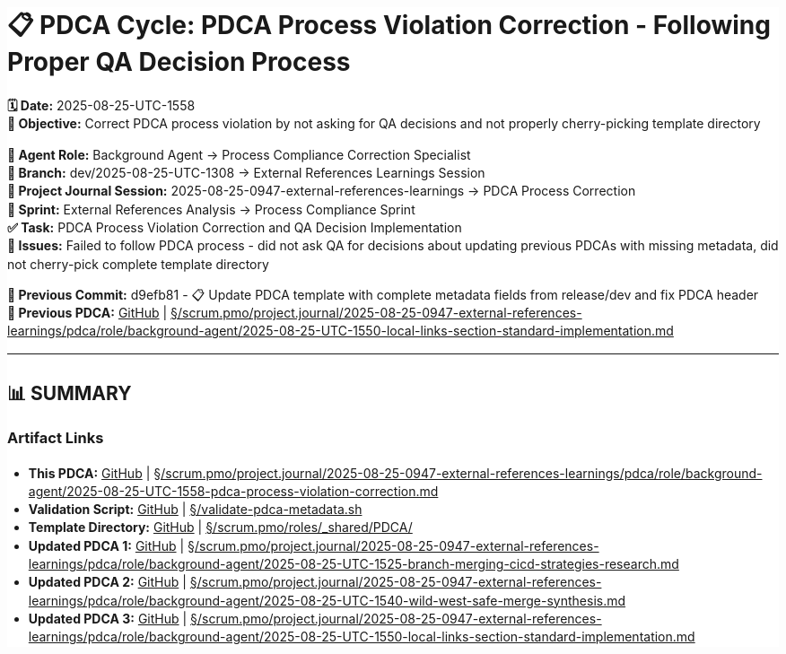 # 📋 **PDCA Cycle: PDCA Process Violation Correction - Following Proper QA Decision Process**

**🗓️ Date:** 2025-08-25-UTC-1558  
**🎯 Objective:** Correct PDCA process violation by not asking for QA decisions and not properly cherry-picking template directory  

**👤 Agent Role:** Background Agent → Process Compliance Correction Specialist  
**👤 Branch:** dev/2025-08-25-UTC-1308 → External References Learnings Session  
**🎯 Project Journal Session:** 2025-08-25-0947-external-references-learnings → PDCA Process Correction  
**🎯 Sprint:** External References Analysis → Process Compliance Sprint  
**✅ Task:** PDCA Process Violation Correction and QA Decision Implementation  
**🚨 Issues:** Failed to follow PDCA process - did not ask QA for decisions about updating previous PDCAs with missing metadata, did not cherry-pick complete template directory  

**📎 Previous Commit:** d9efb81 - 📋 Update PDCA template with complete metadata fields from release/dev and fix PDCA header  
**🔗 Previous PDCA:** [GitHub](https://github.com/Cerulean-Circle-GmbH/Web4Articles/blob/main/scrum.pmo/project.journal/2025-08-25-0947-external-references-learnings/pdca/role/background-agent/2025-08-25-UTC-1550-local-links-section-standard-implementation.md) | [§/scrum.pmo/project.journal/2025-08-25-0947-external-references-learnings/pdca/role/background-agent/2025-08-25-UTC-1550-local-links-section-standard-implementation.md](../../../../../../scrum.pmo/project.journal/2025-08-25-0947-external-references-learnings/pdca/role/background-agent/2025-08-25-UTC-1550-local-links-section-standard-implementation.md)

---

## **📊 SUMMARY**

### **Artifact Links**
- **This PDCA:** [GitHub](https://github.com/Cerulean-Circle-GmbH/Web4Articles/blob/main/scrum.pmo/project.journal/2025-08-25-0947-external-references-learnings/pdca/role/background-agent/2025-08-25-UTC-1558-pdca-process-violation-correction.md) | [§/scrum.pmo/project.journal/2025-08-25-0947-external-references-learnings/pdca/role/background-agent/2025-08-25-UTC-1558-pdca-process-violation-correction.md](../../../../../../scrum.pmo/project.journal/2025-08-25-0947-external-references-learnings/pdca/role/background-agent/2025-08-25-UTC-1558-pdca-process-violation-correction.md)
- **Validation Script:** [GitHub](https://github.com/Cerulean-Circle-GmbH/Web4Articles/blob/main/validate-pdca-metadata.sh) | [§/validate-pdca-metadata.sh](../../../../../../validate-pdca-metadata.sh)
- **Template Directory:** [GitHub](https://github.com/Cerulean-Circle-GmbH/Web4Articles/blob/main/scrum.pmo/roles/_shared/PDCA/) | [§/scrum.pmo/roles/_shared/PDCA/](../../../../../../scrum.pmo/roles/_shared/PDCA/)
- **Updated PDCA 1:** [GitHub](https://github.com/Cerulean-Circle-GmbH/Web4Articles/blob/main/scrum.pmo/project.journal/2025-08-25-0947-external-references-learnings/pdca/role/background-agent/2025-08-25-UTC-1525-branch-merging-cicd-strategies-research.md) | [§/scrum.pmo/project.journal/2025-08-25-0947-external-references-learnings/pdca/role/background-agent/2025-08-25-UTC-1525-branch-merging-cicd-strategies-research.md](../../../../../../scrum.pmo/project.journal/2025-08-25-0947-external-references-learnings/pdca/role/background-agent/2025-08-25-UTC-1525-branch-merging-cicd-strategies-research.md)
- **Updated PDCA 2:** [GitHub](https://github.com/Cerulean-Circle-GmbH/Web4Articles/blob/main/scrum.pmo/project.journal/2025-08-25-0947-external-references-learnings/pdca/role/background-agent/2025-08-25-UTC-1540-wild-west-safe-merge-synthesis.md) | [§/scrum.pmo/project.journal/2025-08-25-0947-external-references-learnings/pdca/role/background-agent/2025-08-25-UTC-1540-wild-west-safe-merge-synthesis.md](../../../../../../scrum.pmo/project.journal/2025-08-25-0947-external-references-learnings/pdca/role/background-agent/2025-08-25-UTC-1540-wild-west-safe-merge-synthesis.md)
- **Updated PDCA 3:** [GitHub](https://github.com/Cerulean-Circle-GmbH/Web4Articles/blob/main/scrum.pmo/project.journal/2025-08-25-0947-external-references-learnings/pdca/role/background-agent/2025-08-25-UTC-1550-local-links-section-standard-implementation.md) | [§/scrum.pmo/project.journal/2025-08-25-0947-external-references-learnings/pdca/role/background-agent/2025-08-25-UTC-1550-local-links-section-standard-implementation.md](../../../../../../scrum.pmo/project.journal/2025-08-25-0947-external-references-learnings/pdca/role/background-agent/2025-08-25-UTC-1550-local-links-section-standard-implementation.md)